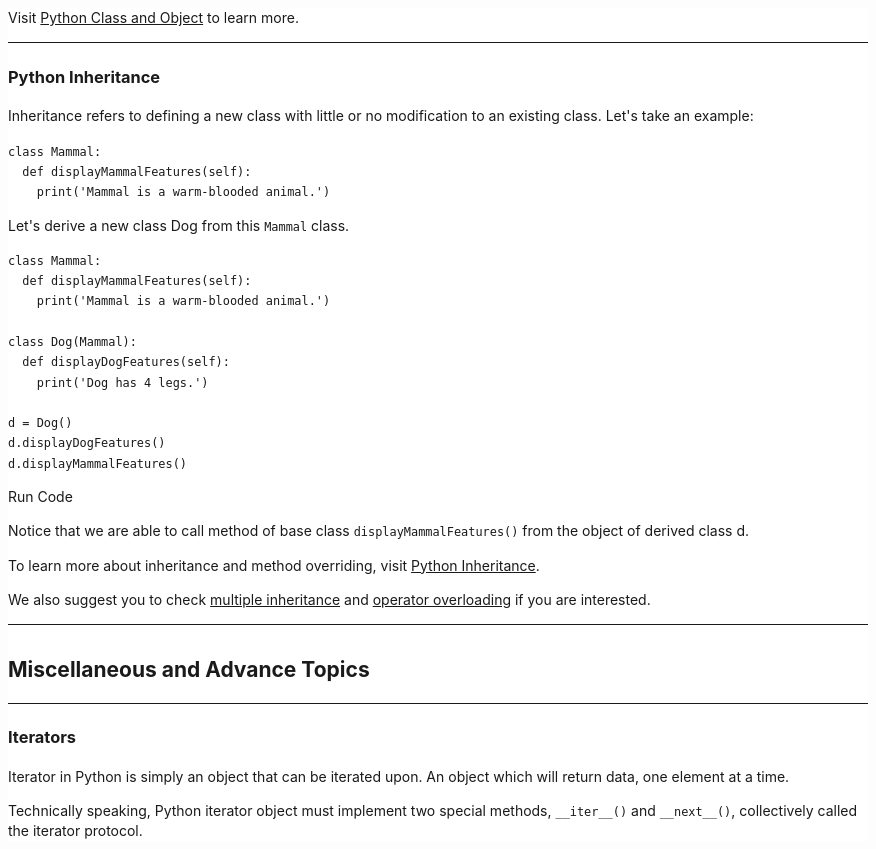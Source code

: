Visit  [Python Class and Object](https://www.programiz.com/python-programming/class)  to learn more.

----------

### Python Inheritance

Inheritance refers to defining a new class with little or no modification to an existing class. Let's take an example:

```
class Mammal:
  def displayMammalFeatures(self):
    print('Mammal is a warm-blooded animal.')
```

Let's derive a new class  Dog  from this  `Mammal`  class.

```
class Mammal:
  def displayMammalFeatures(self):
    print('Mammal is a warm-blooded animal.')

class Dog(Mammal):
  def displayDogFeatures(self):
    print('Dog has 4 legs.')

d = Dog()
d.displayDogFeatures()
d.displayMammalFeatures()
```

Run Code

Notice that we are able to call method of base class  `displayMammalFeatures()`  from the object of derived class  d.

To learn more about inheritance and method overriding, visit  [Python Inheritance](https://www.programiz.com/python-programming/inheritance).

We also suggest you to check  [multiple inheritance](https://www.programiz.com/python-programming/multiple-inheritance)  and  [operator overloading](https://www.programiz.com/python-programming/operator-overloading)  if you are interested.

----------

## Miscellaneous and Advance Topics

----------

### Iterators

Iterator in Python is simply an object that can be iterated upon. An object which will return data, one element at a time.

Technically speaking, Python iterator object must implement two special methods,  `__iter__()`  and  `__next__()`, collectively called the iterator protocol.
